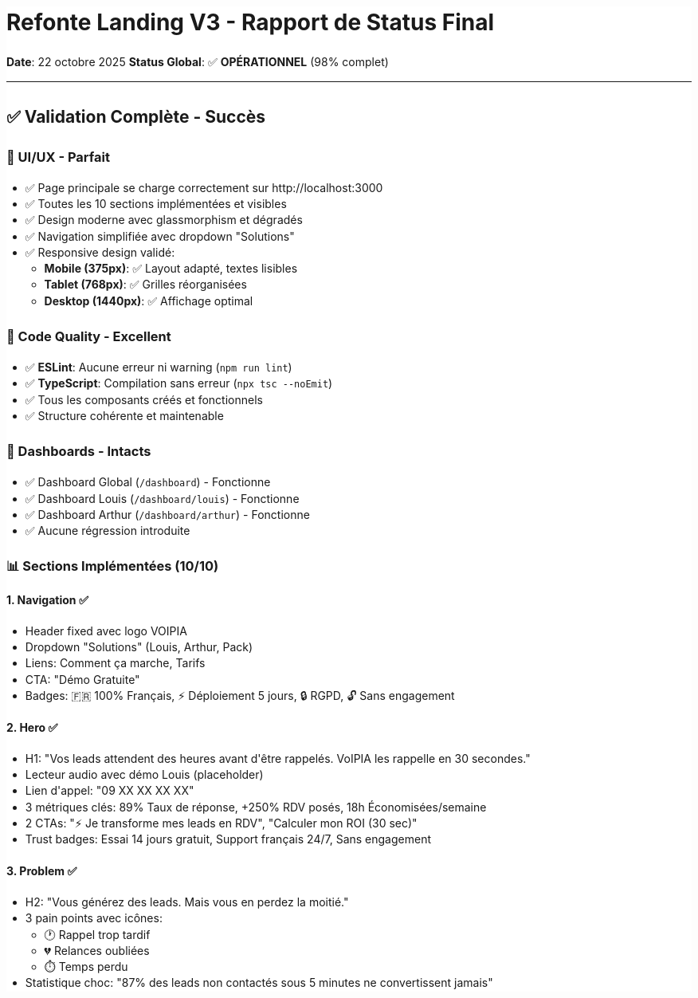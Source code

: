 # Refonte Landing V3 - Rapport de Status Final

**Date**: 22 octobre 2025
**Status Global**: ✅ **OPÉRATIONNEL** (98% complet)

---

## ✅ Validation Complète - Succès

### 🎨 UI/UX - Parfait
- ✅ Page principale se charge correctement sur http://localhost:3000
- ✅ Toutes les 10 sections implémentées et visibles
- ✅ Design moderne avec glassmorphism et dégradés
- ✅ Navigation simplifiée avec dropdown "Solutions"
- ✅ Responsive design validé:
  - **Mobile (375px)**: ✅ Layout adapté, textes lisibles
  - **Tablet (768px)**: ✅ Grilles réorganisées
  - **Desktop (1440px)**: ✅ Affichage optimal

### 🔧 Code Quality - Excellent
- ✅ **ESLint**: Aucune erreur ni warning (`npm run lint`)
- ✅ **TypeScript**: Compilation sans erreur (`npx tsc --noEmit`)
- ✅ Tous les composants créés et fonctionnels
- ✅ Structure cohérente et maintenable

### 🎯 Dashboards - Intacts
- ✅ Dashboard Global (`/dashboard`) - Fonctionne
- ✅ Dashboard Louis (`/dashboard/louis`) - Fonctionne
- ✅ Dashboard Arthur (`/dashboard/arthur`) - Fonctionne
- ✅ Aucune régression introduite

### 📊 Sections Implémentées (10/10)

#### 1. **Navigation** ✅
- Header fixed avec logo VOIPIA
- Dropdown "Solutions" (Louis, Arthur, Pack)
- Liens: Comment ça marche, Tarifs
- CTA: "Démo Gratuite"
- Badges: 🇫🇷 100% Français, ⚡ Déploiement 5 jours, 🔒 RGPD, 🔓 Sans engagement

#### 2. **Hero** ✅
- H1: "Vos leads attendent des heures avant d'être rappelés. VoIPIA les rappelle en 30 secondes."
- Lecteur audio avec démo Louis (placeholder)
- Lien d'appel: "09 XX XX XX XX"
- 3 métriques clés: 89% Taux de réponse, +250% RDV posés, 18h Économisées/semaine
- 2 CTAs: "⚡ Je transforme mes leads en RDV", "Calculer mon ROI (30 sec)"
- Trust badges: Essai 14 jours gratuit, Support français 24/7, Sans engagement

#### 3. **Problem** ✅
- H2: "Vous générez des leads. Mais vous en perdez la moitié."
- 3 pain points avec icônes:
  - 🕐 Rappel trop tardif
  - 💔 Relances oubliées
  - ⏱️ Temps perdu
- Statistique choc: "87% des leads non contactés sous 5 minutes ne convertissent jamais"
